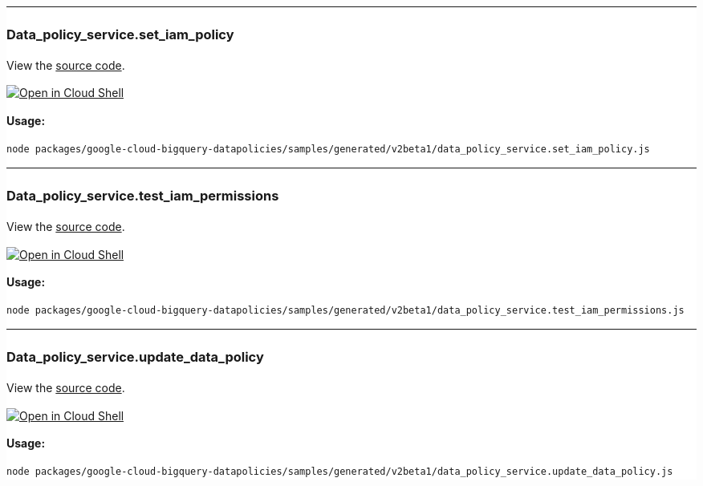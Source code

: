 
-----




### Data_policy_service.set_iam_policy

View the [source code](https://github.com/googleapis/google-cloud-node/blob/main/packages/google-cloud-bigquery-datapolicies/samples/generated/v2beta1/data_policy_service.set_iam_policy.js).

[![Open in Cloud Shell][shell_img]](https://console.cloud.google.com/cloudshell/open?git_repo=https://github.com/googleapis/google-cloud-node&page=editor&open_in_editor=packages/google-cloud-bigquery-datapolicies/samples/generated/v2beta1/data_policy_service.set_iam_policy.js,samples/README.md)

__Usage:__


`node packages/google-cloud-bigquery-datapolicies/samples/generated/v2beta1/data_policy_service.set_iam_policy.js`


-----




### Data_policy_service.test_iam_permissions

View the [source code](https://github.com/googleapis/google-cloud-node/blob/main/packages/google-cloud-bigquery-datapolicies/samples/generated/v2beta1/data_policy_service.test_iam_permissions.js).

[![Open in Cloud Shell][shell_img]](https://console.cloud.google.com/cloudshell/open?git_repo=https://github.com/googleapis/google-cloud-node&page=editor&open_in_editor=packages/google-cloud-bigquery-datapolicies/samples/generated/v2beta1/data_policy_service.test_iam_permissions.js,samples/README.md)

__Usage:__


`node packages/google-cloud-bigquery-datapolicies/samples/generated/v2beta1/data_policy_service.test_iam_permissions.js`


-----




### Data_policy_service.update_data_policy

View the [source code](https://github.com/googleapis/google-cloud-node/blob/main/packages/google-cloud-bigquery-datapolicies/samples/generated/v2beta1/data_policy_service.update_data_policy.js).

[![Open in Cloud Shell][shell_img]](https://console.cloud.google.com/cloudshell/open?git_repo=https://github.com/googleapis/google-cloud-node&page=editor&open_in_editor=packages/google-cloud-bigquery-datapolicies/samples/generated/v2beta1/data_policy_service.update_data_policy.js,samples/README.md)

__Usage:__


`node packages/google-cloud-bigquery-datapolicies/samples/generated/v2beta1/data_policy_service.update_data_policy.js`


[//]: # "This README.md file is auto-generated, all changes to this file will be lost."
[//]: # "To regenerate it, use `python -m synthtool`."
[shell_img]: https://gstatic.com/cloudssh/images/open-btn.png
[shell_link]: https://console.cloud.google.com/cloudshell/open?git_repo=https://github.com/googleapis/google-cloud-node&page=editor&open_in_editor=samples/README.md